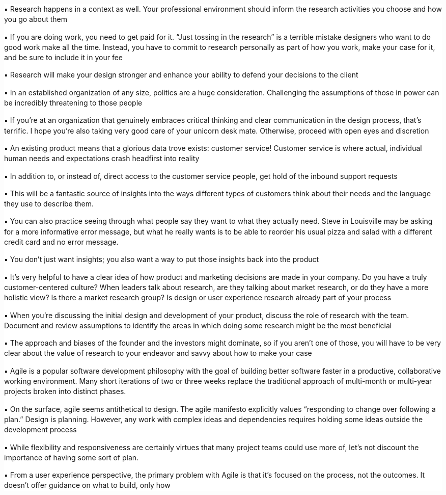 ▪ Research happens in a context as well. Your professional environment should inform the research activities you choose and how you go about them

▪ If you are doing work, you need to get paid for it. “Just tossing in the research” is a terrible mistake designers who want to do good work make all the time. Instead, you have to commit to research personally as part of how you work, make your case for it, and be sure to include it in your fee

▪ Research will make your design stronger and enhance your ability to defend your decisions to the client

▪ In an established organization of any size, politics are a huge consideration. Challenging the assumptions of those in power can be incredibly threatening to those people

▪ If you’re at an organization that genuinely embraces critical thinking and clear communication in the design process, that’s terrific. I hope you’re also taking very good care of your unicorn desk mate. Otherwise, proceed with open eyes and discretion

▪ An existing product means that a glorious data trove exists: customer service! Customer service is where actual, individual human needs and expectations crash headfirst into reality

▪ In addition to, or instead of, direct access to the customer service people, get hold of the inbound support requests

▪ This will be a fantastic source of insights into the ways different types of customers think about their needs and the language they use to describe them.

▪ You can also practice seeing through what people say they want to what they actually need. Steve in Louisville may be asking for a more informative error message, but what he really wants is to be able to reorder his usual pizza and salad with a different credit card and no error message.

▪ You don’t just want insights; you also want a way to put those insights back into the product

▪ It’s very helpful to have a clear idea of how product and marketing decisions are made in your company. Do you have a truly customer-centered culture? When leaders talk about research, are they talking about market research, or do they have a more holistic view? Is there a market research group? Is design or user experience research already part of your process

▪ When you’re discussing the initial design and development of your product, discuss the role of research with the team. Document and review assumptions to identify the areas in which doing some research might be the most beneficial

▪ The approach and biases of the founder and the investors might dominate, so if you aren’t one of those, you will have to be very clear about the value of research to your endeavor and savvy about how to make your case

▪ Agile is a popular software development philosophy with the goal of building better software faster in a productive, collaborative working environment. Many short iterations of two or three weeks replace the traditional approach of multi-month or multi-year projects broken into distinct phases.

▪ On the surface, agile seems antithetical to design. The agile manifesto explicitly values “responding to change over following a plan.” Design is planning. However, any work with complex ideas and dependencies requires holding some ideas outside the development process

▪ While flexibility and responsiveness are certainly virtues that many project teams could use more of, let’s not discount the importance of having some sort of plan.

▪ From a user experience perspective, the primary problem with Agile is that it’s focused on the process, not the outcomes. It doesn’t offer guidance on what to build, only how
